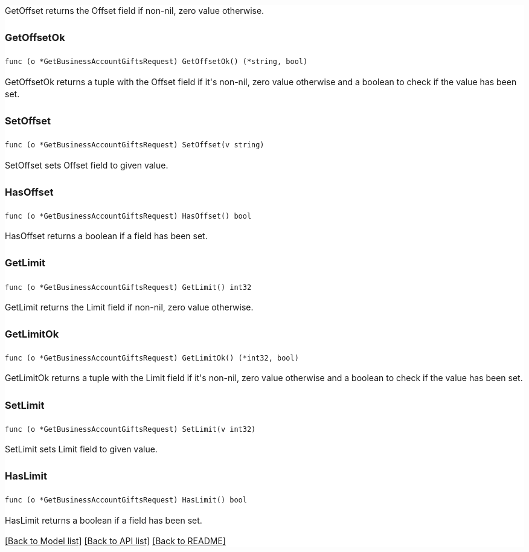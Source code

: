 GetOffset returns the Offset field if non-nil, zero value otherwise.

### GetOffsetOk

`func (o *GetBusinessAccountGiftsRequest) GetOffsetOk() (*string, bool)`

GetOffsetOk returns a tuple with the Offset field if it's non-nil, zero value otherwise
and a boolean to check if the value has been set.

### SetOffset

`func (o *GetBusinessAccountGiftsRequest) SetOffset(v string)`

SetOffset sets Offset field to given value.

### HasOffset

`func (o *GetBusinessAccountGiftsRequest) HasOffset() bool`

HasOffset returns a boolean if a field has been set.

### GetLimit

`func (o *GetBusinessAccountGiftsRequest) GetLimit() int32`

GetLimit returns the Limit field if non-nil, zero value otherwise.

### GetLimitOk

`func (o *GetBusinessAccountGiftsRequest) GetLimitOk() (*int32, bool)`

GetLimitOk returns a tuple with the Limit field if it's non-nil, zero value otherwise
and a boolean to check if the value has been set.

### SetLimit

`func (o *GetBusinessAccountGiftsRequest) SetLimit(v int32)`

SetLimit sets Limit field to given value.

### HasLimit

`func (o *GetBusinessAccountGiftsRequest) HasLimit() bool`

HasLimit returns a boolean if a field has been set.


[[Back to Model list]](../README.md#documentation-for-models) [[Back to API list]](../README.md#documentation-for-api-endpoints) [[Back to README]](../README.md)


